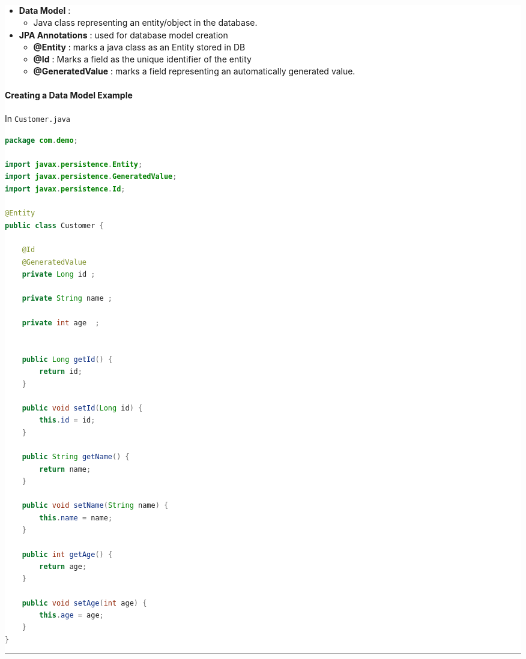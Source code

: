 - **Data Model** :  
  - Java class representing an entity/object in the database.
- **JPA Annotations** : used for database model creation
  - **@Entity** : marks a java class as an Entity stored in DB
  - **@Id** : Marks a field as the unique identifier of the entity
  - **@GeneratedValue** : marks a field representing an automatically generated value.

#### Creating a Data Model Example

In `Customer.java`

```java
package com.demo;

import javax.persistence.Entity;
import javax.persistence.GeneratedValue;
import javax.persistence.Id;

@Entity
public class Customer {

    @Id
    @GeneratedValue
    private Long id ;

    private String name ;

    private int age  ;


    public Long getId() {
        return id;
    }

    public void setId(Long id) {
        this.id = id;
    }

    public String getName() {
        return name;
    }

    public void setName(String name) {
        this.name = name;
    }

    public int getAge() {
        return age;
    }

    public void setAge(int age) {
        this.age = age;
    }
}
```

---